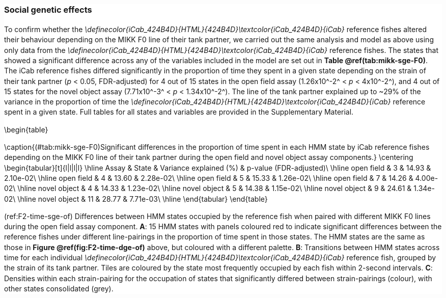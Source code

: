 ### Social genetic effects

To confirm whether the *\definecolor{iCab_424B4D}{HTML}{424B4D}\textcolor{iCab_424B4D}{iCab}* reference fishes altered their behaviour depending on the MIKK F0 line of their tank partner, we carried out the same analysis and model as above using only data from the *\definecolor{iCab_424B4D}{HTML}{424B4D}\textcolor{iCab_424B4D}{iCab}* reference fishes. The states that showed a significant difference across any of the variables included in the model are set out in **Table \@ref(tab:mikk-sge-F0)**. The iCab reference fishes differed significantly in the proportion of time they spent in a given state depending on the strain of their tank partner ($p$ < 0.05, FDR-adjusted) for 4 out of 15 states in the open field assay (1.26x10^-2^ < $p$ < 4x10^-2^), and 4 out of 15 states for the novel object assay (7.71x10^-3^ < $p$ < 1.34x10^-2^). The line of the tank partner explained up to ~29% of the variance in the proportion of time the *\definecolor{iCab_424B4D}{HTML}{424B4D}\textcolor{iCab_424B4D}{iCab}* reference spent in a given state. Full tables for all states and variables are provided in the Supplementary Material. 

\begin{table}

\caption{(\#tab:mikk-sge-F0)Significant differences in the proportion of time spent in each HMM state by iCab reference fishes depending on the MIKK F0 line of their tank partner during the open field and novel object assay components.}
\centering
\begin{tabular}[t]{l|l|l|l}
\hline
Assay & State & Variance explained (\%) & p-value (FDR-adjusted)\\
\hline
open field & 3 & 14.93 & 2.10e-02\\
\hline
open field & 4 & 13.60 & 2.28e-02\\
\hline
open field & 5 & 15.33 & 1.26e-02\\
\hline
open field & 7 & 14.26 & 4.00e-02\\
\hline
novel object & 4 & 14.33 & 1.23e-02\\
\hline
novel object & 5 & 14.38 & 1.15e-02\\
\hline
novel object & 9 & 24.61 & 1.34e-02\\
\hline
novel object & 11 & 28.77 & 7.71e-03\\
\hline
\end{tabular}
\end{table}

(ref:F2-time-sge-of) Differences between HMM states occupied by the reference fish when paired with different MIKK F0 lines during the open field assay component. **A**: 15 HMM states with panels coloured red to indicate significant differences between the reference fishes under different line-pairings in the proportion of time spent in those states. The HMM states are the same as those in **Figure \@ref(fig:F2-time-dge-of)** above, but coloured with a different palette. **B**: Transitions between HMM states across time for each individual *\definecolor{iCab_424B4D}{HTML}{424B4D}\textcolor{iCab_424B4D}{iCab}* reference fish, grouped by the strain of its tank partner. Tiles are coloured by the state most frequently occupied by each fish within 2-second intervals. **C**: Densities within each strain-pairing for the occupation of states that significantly differed between strain-pairings (colour), with other states consolidated (grey).
